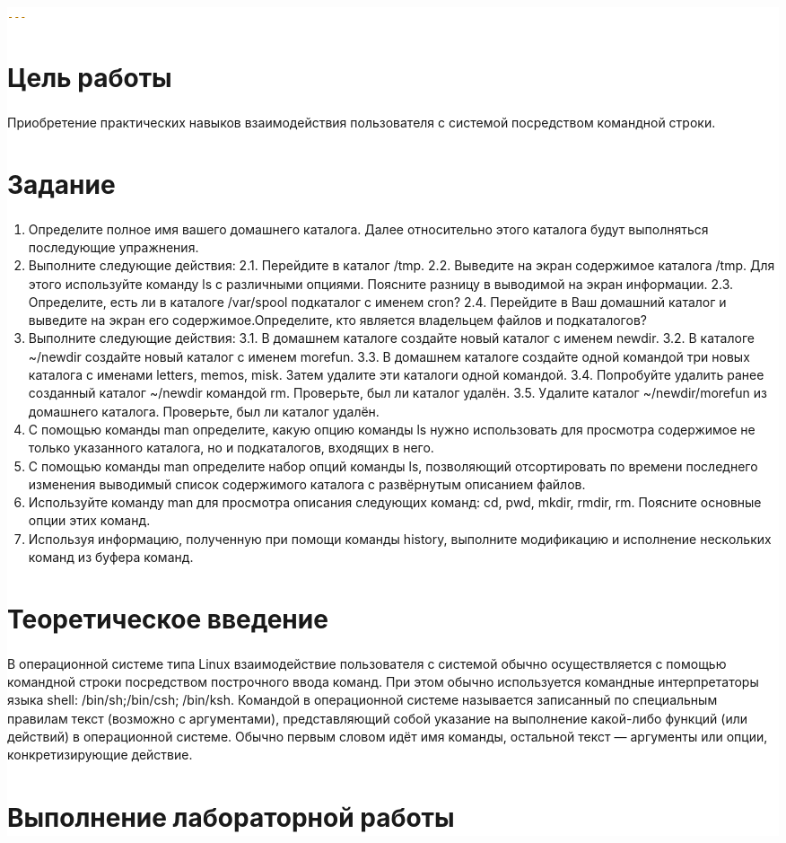 ```yaml
---
```


# Цель работы

Приобретение практических навыков взаимодействия пользователя с системой посредством командной строки.

# Задание

1. Определите полное имя вашего домашнего каталога. Далее относительно этого каталога будут выполняться последующие упражнения.
2. Выполните следующие действия: 
 2.1. Перейдите в каталог /tmp.
 2.2. Выведите на экран содержимое каталога /tmp. Для этого используйте команду ls с различными опциями. Поясните разницу в выводимой на экран информации.
 2.3. Определите, есть ли в каталоге /var/spool подкаталог с именем cron?
 2.4. Перейдите в Ваш домашний каталог и выведите на экран его содержимое.Определите, кто является владельцем файлов и подкаталогов?
3. Выполните следующие действия:
 3.1. В домашнем каталоге создайте новый каталог с именем newdir.
 3.2. В каталоге ~/newdir создайте новый каталог с именем morefun.
 3.3. В домашнем каталоге создайте одной командой три новых каталога с именами letters, memos, misk. Затем удалите эти каталоги одной командой.
 3.4. Попробуйте удалить ранее созданный каталог ~/newdir командой rm. Проверьте, был ли каталог удалён.
 3.5. Удалите каталог ~/newdir/morefun из домашнего каталога. Проверьте, был ли каталог удалён.
4. С помощью команды man определите, какую опцию команды ls нужно использовать для просмотра содержимое не только указанного каталога, но и подкаталогов, входящих в него.
5. С помощью команды man определите набор опций команды ls, позволяющий отсортировать по времени последнего изменения выводимый список содержимого каталога с развёрнутым описанием файлов.
6. Используйте команду man для просмотра описания следующих команд: cd, pwd, mkdir, rmdir, rm. Поясните основные опции этих команд.
7. Используя информацию, полученную при помощи команды history, выполните модификацию и исполнение нескольких команд из буфера команд.

# Теоретическое введение

В операционной системе типа Linux взаимодействие пользователя с системой обычно осуществляется с помощью командной строки посредством построчного ввода команд. При этом обычно используется командные интерпретаторы языка shell: /bin/sh;/bin/csh; /bin/ksh. Командой в операционной системе называется записанный по специальным правилам текст (возможно с аргументами), представляющий собой указание на выполнение какой-либо функций (или действий) в операционной системе. Обычно первым словом идёт имя команды, остальной текст — аргументы или опции, конкретизирующие действие.

# Выполнение лабораторной работы
